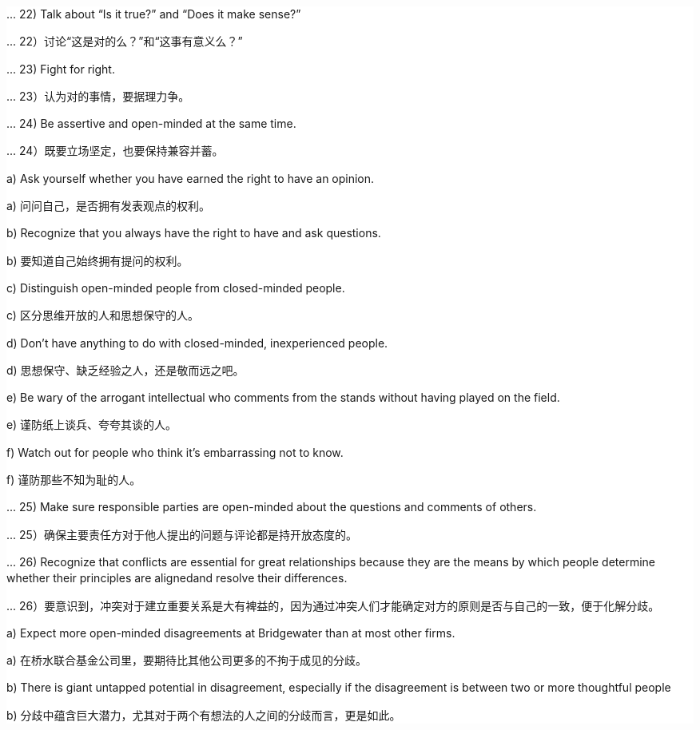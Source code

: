 
... 22) Talk about “Is it true?” and “Does it make sense?” 

... 22）讨论“这是对的么？”和“这事有意义么？”


... 23) Fight for right. 

... 23）认为对的事情，要据理力争。


... 24) Be assertive and open-minded at the same time. 

... 24）既要立场坚定，也要保持兼容并蓄。


a) Ask yourself whether you have earned the right to have an opinion. 

a) 问问自己，是否拥有发表观点的权利。


b) Recognize that you always have the right to have and ask questions. 

b) 要知道自己始终拥有提问的权利。


c) Distinguish open-minded people from closed-minded people. 

c) 区分思维开放的人和思想保守的人。


d) Don’t have anything to do with closed-minded, inexperienced people. 

d) 思想保守、缺乏经验之人，还是敬而远之吧。


e) Be wary of the arrogant intellectual who comments from the stands without having played on the field. 

e) 谨防纸上谈兵、夸夸其谈的人。


f) Watch out for people who think it’s embarrassing not to know. 

f) 谨防那些不知为耻的人。


... 25) Make sure responsible parties are open-minded about the questions and comments of others. 

... 25）确保主要责任方对于他人提出的问题与评论都是持开放态度的。


... 26) Recognize that conflicts are essential for great relationships because they are the means by which people determine whether their principles are alignedand resolve their differences. 

... 26）要意识到，冲突对于建立重要关系是大有裨益的，因为通过冲突人们才能确定对方的原则是否与自己的一致，便于化解分歧。


a) Expect more open-minded disagreements at Bridgewater than at most other firms. 

a) 在桥水联合基金公司里，要期待比其他公司更多的不拘于成见的分歧。


b) There is giant untapped potential in disagreement, especially if the disagreement is between two or more thoughtful people 

b) 分歧中蕴含巨大潜力，尤其对于两个有想法的人之间的分歧而言，更是如此。


